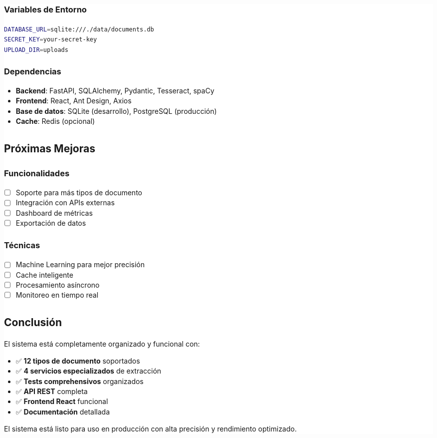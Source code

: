 ### Variables de Entorno
```bash
DATABASE_URL=sqlite:///./data/documents.db
SECRET_KEY=your-secret-key
UPLOAD_DIR=uploads
```

### Dependencias
- **Backend**: FastAPI, SQLAlchemy, Pydantic, Tesseract, spaCy
- **Frontend**: React, Ant Design, Axios
- **Base de datos**: SQLite (desarrollo), PostgreSQL (producción)
- **Cache**: Redis (opcional)

## Próximas Mejoras

### Funcionalidades
- [ ] Soporte para más tipos de documento
- [ ] Integración con APIs externas
- [ ] Dashboard de métricas
- [ ] Exportación de datos

### Técnicas
- [ ] Machine Learning para mejor precisión
- [ ] Cache inteligente
- [ ] Procesamiento asíncrono
- [ ] Monitoreo en tiempo real

## Conclusión

El sistema está completamente organizado y funcional con:
- ✅ **12 tipos de documento** soportados
- ✅ **4 servicios especializados** de extracción
- ✅ **Tests comprehensivos** organizados
- ✅ **API REST** completa
- ✅ **Frontend React** funcional
- ✅ **Documentación** detallada

El sistema está listo para uso en producción con alta precisión y rendimiento optimizado.

